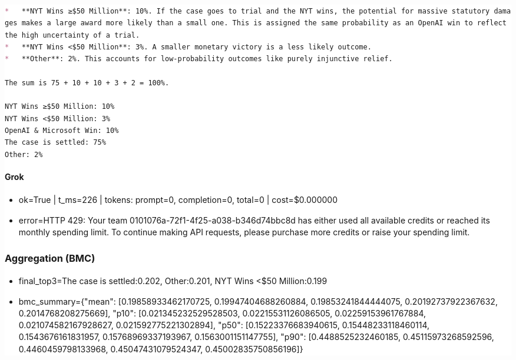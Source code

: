 ```md
*   **NYT Wins ≥$50 Million**: 10%. If the case goes to trial and the NYT wins, the potential for massive statutory damages makes a large award more likely than a small one. This is assigned the same probability as an OpenAI win to reflect the high uncertainty of a trial.
*   **NYT Wins <$50 Million**: 3%. A smaller monetary victory is a less likely outcome.
*   **Other**: 2%. This accounts for low-probability outcomes like purely injunctive relief.

The sum is 75 + 10 + 10 + 3 + 2 = 100%.

NYT Wins ≥$50 Million: 10%
NYT Wins <$50 Million: 3%
OpenAI & Microsoft Win: 10%
The case is settled: 75%
Other: 2%

```

#### Grok

- ok=True | t_ms=226 | tokens: prompt=0, completion=0, total=0 | cost=$0.000000

- error=HTTP 429: Your team 0101076a-72f1-4f25-a038-b346d74bbc8d has either used all available credits or reached its monthly spending limit. To continue making API requests, please purchase more credits or raise your spending limit.

### Aggregation (BMC)

- final_top3=The case is settled:0.202, Other:0.201, NYT Wins <$50 Million:0.199

- bmc_summary={"mean": [0.19858933462170725, 0.19947404688260884, 0.19853241844444075, 0.20192737922367632, 0.2014768208275669], "p10": [0.021345232529528503, 0.02215531126086505, 0.02259153961767884, 0.021074582167928627, 0.021592775221302894], "p50": [0.15223376683940615, 0.15448233118460114, 0.1543676161831957, 0.15768969337193967, 0.1563001151147755], "p90": [0.4488525232460185, 0.45115973268592596, 0.4460459798133968, 0.45047431079524347, 0.45002835750856196]}